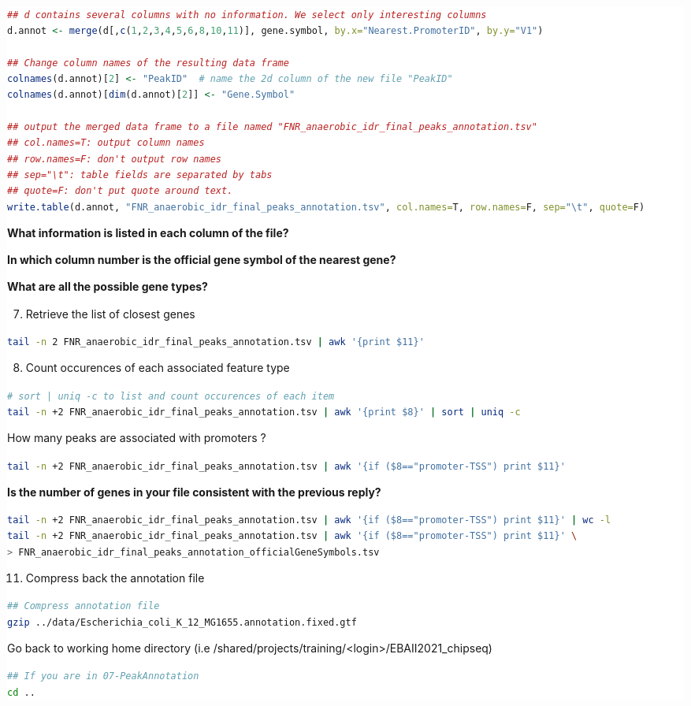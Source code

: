 ```R
## d contains several columns with no information. We select only interesting columns
d.annot <- merge(d[,c(1,2,3,4,5,6,8,10,11)], gene.symbol, by.x="Nearest.PromoterID", by.y="V1")

## Change column names of the resulting data frame
colnames(d.annot)[2] <- "PeakID"  # name the 2d column of the new file "PeakID"
colnames(d.annot)[dim(d.annot)[2]] <- "Gene.Symbol"

## output the merged data frame to a file named "FNR_anaerobic_idr_final_peaks_annotation.tsv"
## col.names=T: output column names
## row.names=F: don't output row names
## sep="\t": table fields are separated by tabs
## quote=F: don't put quote around text.
write.table(d.annot, "FNR_anaerobic_idr_final_peaks_annotation.tsv", col.names=T, row.names=F, sep="\t", quote=F)

```

**What information is listed in each column of the file?**

**In which column number is the official gene symbol of the nearest gene?**

**What are all the possible gene types?**

7. Retrieve the list of closest genes

```bash
tail -n 2 FNR_anaerobic_idr_final_peaks_annotation.tsv | awk '{print $11}'
```


8. Count occurences of each associated feature type
```bash
# sort | uniq -c to list and count occurences of each item
tail -n +2 FNR_anaerobic_idr_final_peaks_annotation.tsv | awk '{print $8}' | sort | uniq -c
```

How many peaks are associated with promoters ?
```bash
tail -n +2 FNR_anaerobic_idr_final_peaks_annotation.tsv | awk '{if ($8=="promoter-TSS") print $11}'
```

**Is the number of genes in your file consistent with the previous reply?**

```bash
tail -n +2 FNR_anaerobic_idr_final_peaks_annotation.tsv | awk '{if ($8=="promoter-TSS") print $11}' | wc -l
tail -n +2 FNR_anaerobic_idr_final_peaks_annotation.tsv | awk '{if ($8=="promoter-TSS") print $11}' \
> FNR_anaerobic_idr_final_peaks_annotation_officialGeneSymbols.tsv
```

11. Compress back the annotation file
```bash
## Compress annotation file
gzip ../data/Escherichia_coli_K_12_MG1655.annotation.fixed.gtf
```

Go back to working home directory (i.e /shared/projects/training/\<login\>/EBAII2021_chipseq)
```bash
## If you are in 07-PeakAnnotation
cd ..
```


[geo]: ../images/1_GEO.png "GEO"
[geo2]: ../images/2_GEO.png "GEO2"
[geo3]: ../images/3_GEO.png "GEO3"
[ebi4]: ../images/4_EBI.png "EBI"
[ebi5]: ../images/5_EBI.png "EBI"
[genome6]: ../images/6_Genomes.png "E. Coli K-12"
[jupebai]: ../images/jupyterHub_profile.png "Jupyterhub EBAII"
[fastqc]: ../images/fastqc.png "Jupyterhub FastQC"
[launchrstudio]: ../images/launchRstudio.png "Launch Rstudio"